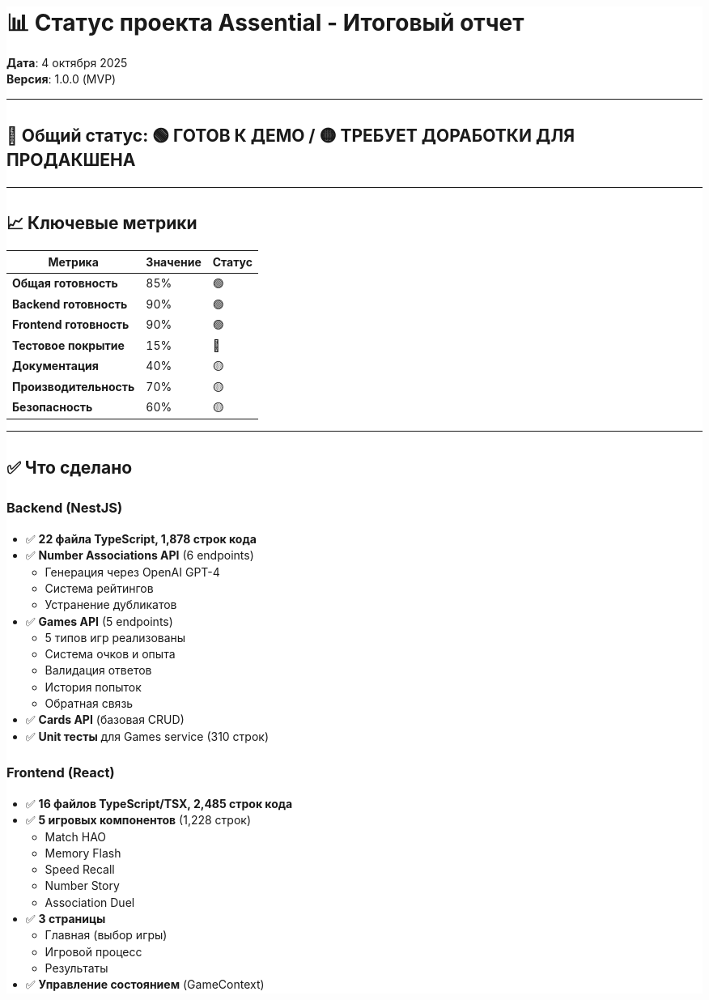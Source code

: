 # 📊 Статус проекта Assential - Итоговый отчет

**Дата**: 4 октября 2025  
**Версия**: 1.0.0 (MVP)

---

## 🎯 Общий статус: 🟢 ГОТОВ К ДЕМО / 🟡 ТРЕБУЕТ ДОРАБОТКИ ДЛЯ ПРОДАКШЕНА

---

## 📈 Ключевые метрики

| Метрика | Значение | Статус |
|---------|----------|--------|
| **Общая готовность** | 85% | 🟢 |
| **Backend готовность** | 90% | 🟢 |
| **Frontend готовность** | 90% | 🟢 |
| **Тестовое покрытие** | 15% | 🔴 |
| **Документация** | 40% | 🟡 |
| **Производительность** | 70% | 🟡 |
| **Безопасность** | 60% | 🟡 |

---

## ✅ Что сделано

### Backend (NestJS)
- ✅ **22 файла TypeScript, 1,878 строк кода**
- ✅ **Number Associations API** (6 endpoints)
  - Генерация через OpenAI GPT-4
  - Система рейтингов
  - Устранение дубликатов
- ✅ **Games API** (5 endpoints)
  - 5 типов игр реализованы
  - Система очков и опыта
  - Валидация ответов
  - История попыток
  - Обратная связь
- ✅ **Cards API** (базовая CRUD)
- ✅ **Unit тесты** для Games service (310 строк)

### Frontend (React)
- ✅ **16 файлов TypeScript/TSX, 2,485 строк кода**
- ✅ **5 игровых компонентов** (1,228 строк)
  - Match HAO
  - Memory Flash
  - Speed Recall
  - Number Story
  - Association Duel
- ✅ **3 страницы**
  - Главная (выбор игры)
  - Игровой процесс
  - Результаты
- ✅ **Управление состоянием** (GameContext)